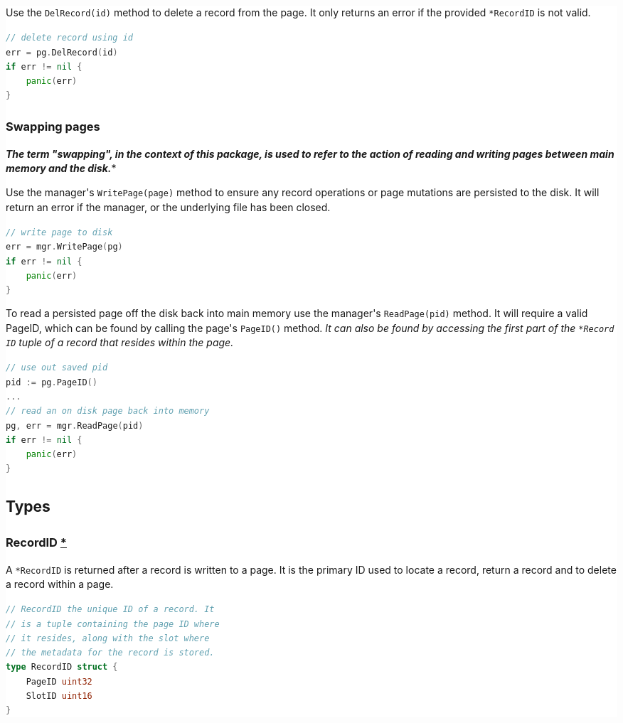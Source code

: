 Use the `DelRecord(id)` method to delete a record from the page. It only
returns an error if the provided `*RecordID` is not valid.
```go
// delete record using id
err = pg.DelRecord(id)
if err != nil {
    panic(err)
}
```

### Swapping pages
***The term "swapping", in the context of this package, is used to refer to 
the action of reading and writing pages between main memory and the disk.****

Use the manager's `WritePage(page)` method to ensure any record operations or
page mutations are persisted to the disk. It will return an error if the
manager, or the underlying file has been closed. 
```go
// write page to disk
err = mgr.WritePage(pg)
if err != nil {
    panic(err)
}
```
To read a persisted page off the disk back into main memory use the manager's
`ReadPage(pid)` method. It will require a valid PageID, which can be found by
calling the page's `PageID()` method. *It can also be found by accessing the
first part of the `*RecordID` tuple of a record that resides within the page.*
```go
// use out saved pid
pid := pg.PageID()
...
// read an on disk page back into memory
pg, err = mgr.ReadPage(pid)
if err != nil {
    panic(err)
}
```

## Types

### RecordID [*][1]
A `*RecordID` is returned after a record is written to a page. It is the 
primary ID used to locate a record, return a record and to delete a record
within a page.
```go
// RecordID the unique ID of a record. It
// is a tuple containing the page ID where
// it resides, along with the slot where 
// the metadata for the record is stored.
type RecordID struct {
    PageID uint32
    SlotID uint16
}
```


[1]: /pkg/pager/page.go#L13 ("record id source")
[2]: /pkg/pager/page.go#L97 ("page source")
[3]: /pkg/pager/manager.go#L10 ("page manager source")
[4]: /pkg/pager/buffer.go#L8 ("page buffer source")